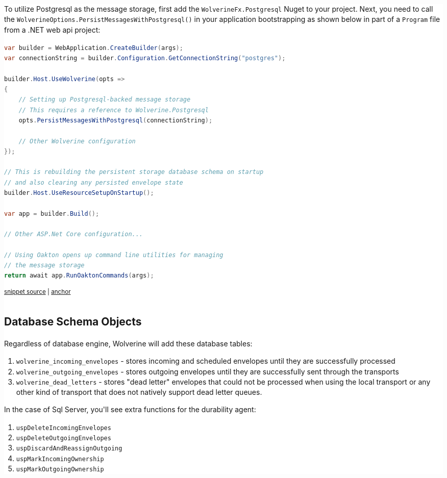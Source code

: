 To utilize Postgresql as the message storage, first add the `WolverineFx.Postgresql` Nuget to your project. Next,
you need to call the `WolverineOptions.PersistMessagesWithPostgresql()` in your application bootstrapping as
shown below in part of a `Program` file from a .NET web api project:


<a id='snippet-sample_setup_postgresql_storage'></a>
```cs
var builder = WebApplication.CreateBuilder(args);
var connectionString = builder.Configuration.GetConnectionString("postgres");

builder.Host.UseWolverine(opts =>
{
    // Setting up Postgresql-backed message storage
    // This requires a reference to Wolverine.Postgresql
    opts.PersistMessagesWithPostgresql(connectionString);

    // Other Wolverine configuration
});

// This is rebuilding the persistent storage database schema on startup
// and also clearing any persisted envelope state
builder.Host.UseResourceSetupOnStartup();

var app = builder.Build();

// Other ASP.Net Core configuration...

// Using Oakton opens up command line utilities for managing
// the message storage
return await app.RunOaktonCommands(args);
```
<sup><a href='https://github.com/JasperFx/wolverine/blob/main/src/Persistence/PersistenceTests/Samples/DocumentationSamples.cs#L162-L188' title='Snippet source file'>snippet source</a> | <a href='#snippet-sample_setup_postgresql_storage' title='Start of snippet'>anchor</a></sup>


## Database Schema Objects

Regardless of database engine, Wolverine will add these database tables:

1. `wolverine_incoming_envelopes` - stores incoming and scheduled envelopes until they are successfully processed
1. `wolverine_outgoing_envelopes` - stores outgoing envelopes until they are successfully sent through the transports
1. `wolverine_dead_letters` - stores "dead letter" envelopes that could not be processed when using the local transport or any other kind of transport that does not natively support dead letter queues.

In the case of Sql Server, you'll see extra functions for the durability agent:

1. `uspDeleteIncomingEnvelopes`
1. `uspDeleteOutgoingEnvelopes`
1. `uspDiscardAndReassignOutgoing`
1. `uspMarkIncomingOwnership`
1. `uspMarkOutgoingOwnership`
